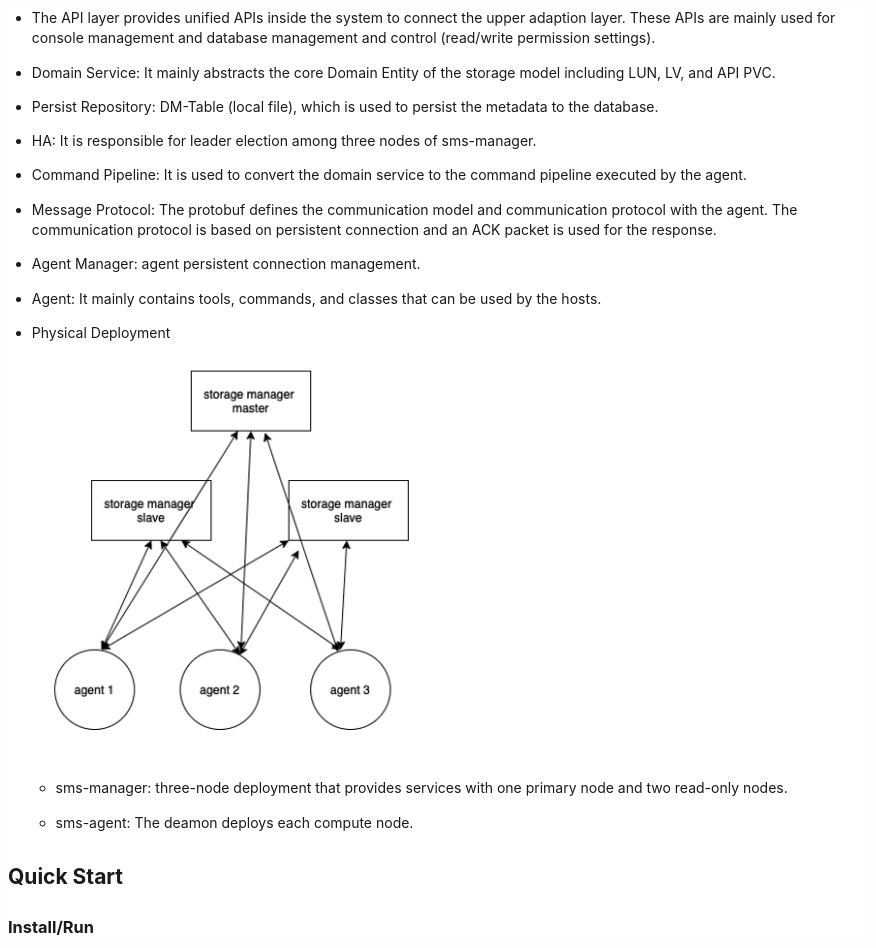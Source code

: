   - The API layer provides unified APIs inside the system to connect the upper adaption layer. These APIs are mainly used for console management and database management and control (read/write permission settings).

  - Domain Service: It mainly abstracts the core Domain Entity of the storage model including LUN, LV, and API PVC.

  - Persist Repository: DM-Table (local file), which is used to persist the metadata to the database.

  - HA: It is responsible for leader election among three nodes of sms-manager.

  - Command Pipeline: It is used to convert the domain service to the command pipeline executed by the agent.

  - Message Protocol: The protobuf defines the communication model and communication protocol with the agent. The communication protocol is based on persistent connection and an ACK packet is used for the response.

  - Agent Manager: agent persistent connection management.

  - Agent: It mainly contains tools, commands, and classes that can be used by the hosts.

- Physical Deployment

  <img src="docs-EN/img/4.png" alt="img" width="400" />

  - sms-manager: three-node deployment that provides services with one primary node and two read-only nodes.

  - sms-agent: The deamon deploys each compute node.


## Quick Start

### Install/Run
